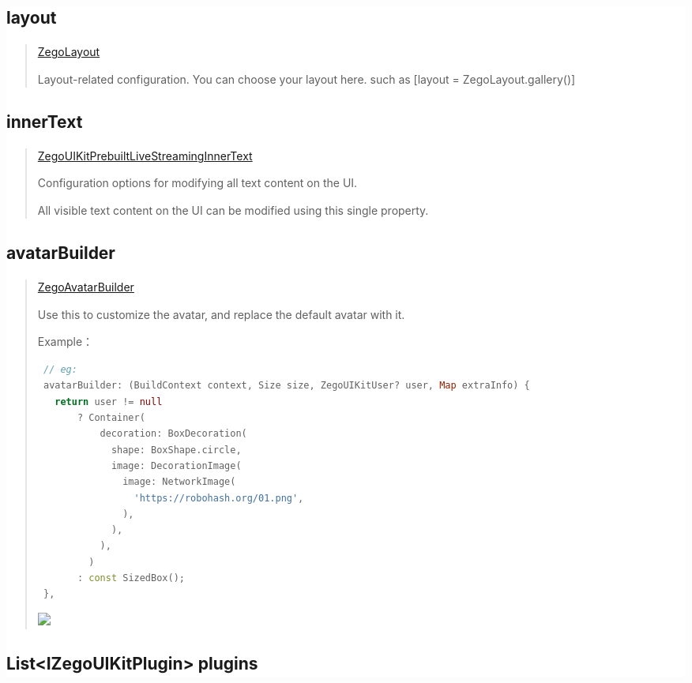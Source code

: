## layout

> [ZegoLayout](https://pub.dev/documentation/zego_uikit/latest/zego_uikit/ZegoLayout-class.html)
>
>
>  Layout-related configuration. You can choose your layout here. such as [layout = ZegoLayout.gallery()]


## innerText

> [ZegoUIKitPrebuiltLiveStreamingInnerText](https://pub.dev/documentation/zego_uikit_prebuilt_live_streaming/latest/zego_uikit_prebuilt_live_streaming/ZegoUIKitPrebuiltLiveStreamingInnerText-class.html) 
>
>
> Configuration options for modifying all text content on the UI.
>
> All visible text content on the UI can be modified using this single property.

## avatarBuilder

> [ZegoAvatarBuilder](https://pub.dev/documentation/zego_uikit/latest/zego_uikit/ZegoAvatarBuilder.html)
>
>
>  Use this to customize the avatar, and replace the default avatar with it.
>
>  Example：
>
>  ```dart
>   // eg:
>   avatarBuilder: (BuildContext context, Size size, ZegoUIKitUser? user, Map extraInfo) {
>     return user != null
>         ? Container(
>             decoration: BoxDecoration(
>               shape: BoxShape.circle,
>               image: DecorationImage(
>                 image: NetworkImage(
>                   'https://robohash.org/01.png',
>                 ),
>               ),
>             ),
>           )
>         : const SizedBox();
>   },
>  ```
>  <img src="https://storage.zego.im/sdk-doc/Pics/zegocloud/api/flutter/live/avatar_builder.png" width=50%/>


## List\<IZegoUIKitPlugin\> plugins
